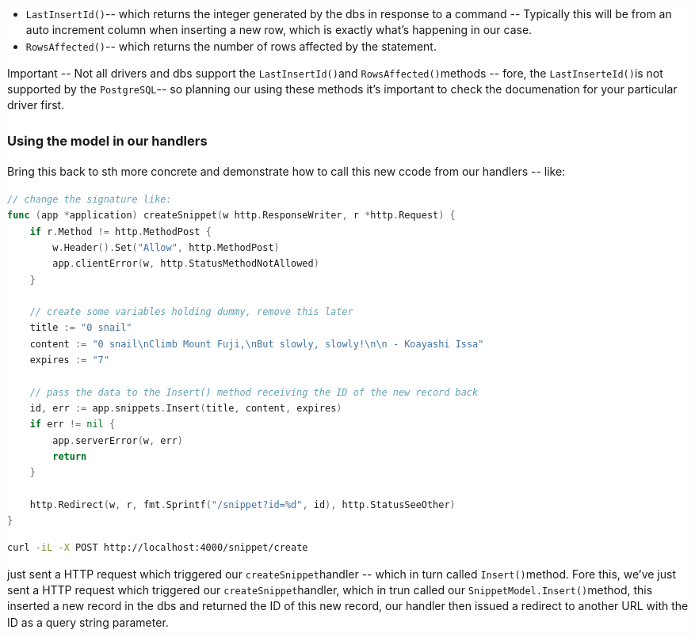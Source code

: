 - `LastInsertId()`-- which returns the integer generated by the dbs in response to a command -- Typically this will be from an auto increment column when inserting a new row, which is exactly what’s happening in our case.
- `RowsAffected()`-- which returns the number of rows affected by the statement.

Important -- Not all drivers and dbs support the `LastInsertId()`and `RowsAffected()`methods -- fore, the `LastInserteId()`is not supported by the `PostgreSQL`-- so planning our using these methods it’s important to check the documenation for your particular driver first.

### Using the model in our handlers

Bring this back to sth more concrete and demonstrate how to call this new ccode from our handlers -- like:

```go
// change the signature like:
func (app *application) createSnippet(w http.ResponseWriter, r *http.Request) {
	if r.Method != http.MethodPost {
		w.Header().Set("Allow", http.MethodPost)
		app.clientError(w, http.StatusMethodNotAllowed)
	}

	// create some variables holding dummy, remove this later
	title := "0 snail"
	content := "0 snail\nClimb Mount Fuji,\nBut slowly, slowly!\n\n - Koayashi Issa"
	expires := "7"

	// pass the data to the Insert() method receiving the ID of the new record back
	id, err := app.snippets.Insert(title, content, expires)
	if err != nil {
		app.serverError(w, err)
		return
	}

	http.Redirect(w, r, fmt.Sprintf("/snippet?id=%d", id), http.StatusSeeOther)
}
```

```sh
curl -iL -X POST http://localhost:4000/snippet/create
```

just sent a HTTP request which triggered our `createSnippet`handler -- which in turn called `Insert()`method. Fore this, we’ve just sent a HTTP request which triggered our `createSnippet`handler, which in trun called our `SnippetModel.Insert()`method, this inserted a new record in the dbs and returned the ID of this new record, our handler then issued a redirect to another URL with the ID as a query string parameter.